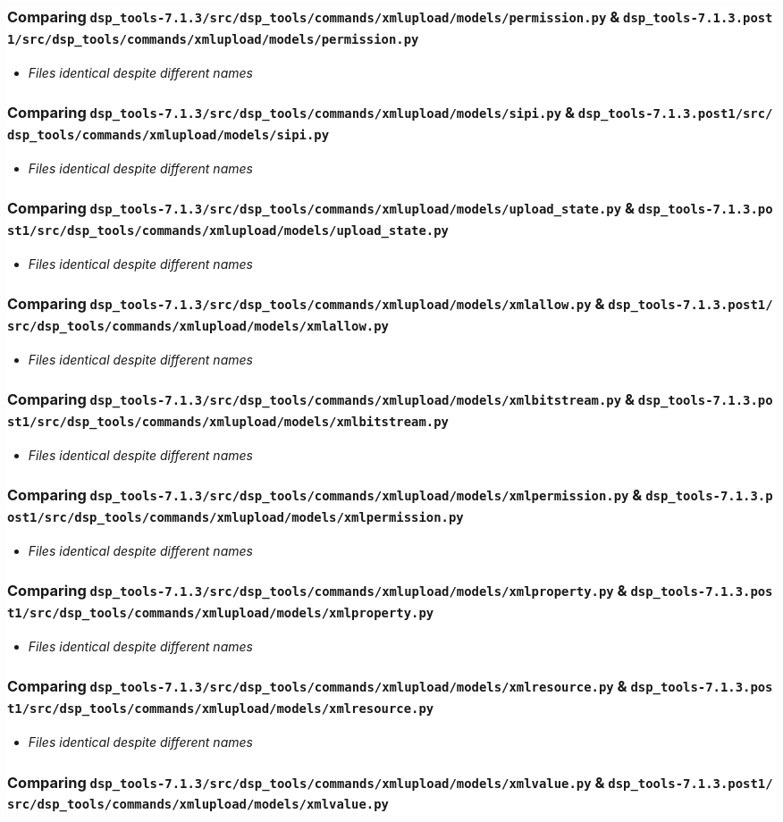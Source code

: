 ### Comparing `dsp_tools-7.1.3/src/dsp_tools/commands/xmlupload/models/permission.py` & `dsp_tools-7.1.3.post1/src/dsp_tools/commands/xmlupload/models/permission.py`

 * *Files identical despite different names*

### Comparing `dsp_tools-7.1.3/src/dsp_tools/commands/xmlupload/models/sipi.py` & `dsp_tools-7.1.3.post1/src/dsp_tools/commands/xmlupload/models/sipi.py`

 * *Files identical despite different names*

### Comparing `dsp_tools-7.1.3/src/dsp_tools/commands/xmlupload/models/upload_state.py` & `dsp_tools-7.1.3.post1/src/dsp_tools/commands/xmlupload/models/upload_state.py`

 * *Files identical despite different names*

### Comparing `dsp_tools-7.1.3/src/dsp_tools/commands/xmlupload/models/xmlallow.py` & `dsp_tools-7.1.3.post1/src/dsp_tools/commands/xmlupload/models/xmlallow.py`

 * *Files identical despite different names*

### Comparing `dsp_tools-7.1.3/src/dsp_tools/commands/xmlupload/models/xmlbitstream.py` & `dsp_tools-7.1.3.post1/src/dsp_tools/commands/xmlupload/models/xmlbitstream.py`

 * *Files identical despite different names*

### Comparing `dsp_tools-7.1.3/src/dsp_tools/commands/xmlupload/models/xmlpermission.py` & `dsp_tools-7.1.3.post1/src/dsp_tools/commands/xmlupload/models/xmlpermission.py`

 * *Files identical despite different names*

### Comparing `dsp_tools-7.1.3/src/dsp_tools/commands/xmlupload/models/xmlproperty.py` & `dsp_tools-7.1.3.post1/src/dsp_tools/commands/xmlupload/models/xmlproperty.py`

 * *Files identical despite different names*

### Comparing `dsp_tools-7.1.3/src/dsp_tools/commands/xmlupload/models/xmlresource.py` & `dsp_tools-7.1.3.post1/src/dsp_tools/commands/xmlupload/models/xmlresource.py`

 * *Files identical despite different names*

### Comparing `dsp_tools-7.1.3/src/dsp_tools/commands/xmlupload/models/xmlvalue.py` & `dsp_tools-7.1.3.post1/src/dsp_tools/commands/xmlupload/models/xmlvalue.py`
